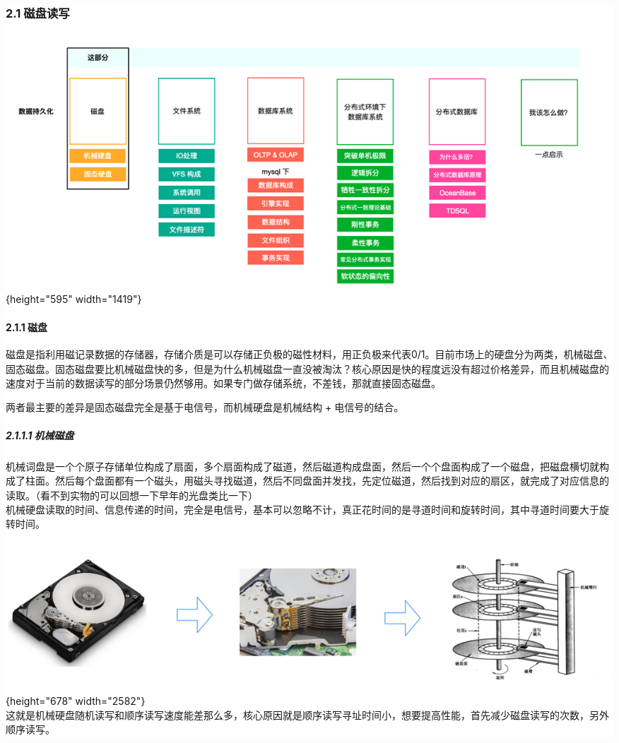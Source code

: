 ### 2.1 磁盘读写  

![](%E4%B8%80%E6%96%87%E7%86%9F%E7%9F%A5%E5%AD%98%E5%82%A8%20-%20%E4%BB%8E%E7%A3%81%E7%9B%98%E5%88%B0%E6%96%87%E4%BB%B6%EF%BC%8C%E5%88%B0%E6%95%B0%E6%8D%AE%E5%BA%93%EF%BC%8C%E5%88%B0%E5%88%86%E5%B8%83%E5%BC%8F%E7%8E%AF%E5%A2%83%E9%9B%86%E4%B8%AD%E5%BC%8F%E5%AD%98%E5%82%A8%EF%BC%8C%E5%86%8D%E5%88%B0%E5%88%86%E5%B8%83%E5%BC%8F%E6%95%B0%E6%8D%AE%E5%BA%93.resources/A840812C-3B26-4FD8-AB2F-15AB115FC86A.png){height="595"
width="1419"}

#### 2.1.1 磁盘  

磁盘是指利用磁记录数据的存储器，存储介质是可以存储正负极的磁性材料，用正负极来代表0/1。目前市场上的硬盘分为两类，机械磁盘、固态磁盘。固态磁盘要比机械磁盘快的多，但是为什么机械磁盘一直没被淘汰？核心原因是快的程度远没有超过价格差异，而且机械磁盘的速度对于当前的数据读写的部分场景仍然够用。如果专门做存储系统，不差钱，那就直接固态磁盘。

两者最主要的差异是固态磁盘完全是基于电信号，而机械硬盘是机械结构 +
电信号的结合。

##### 2.1.1.1 机械磁盘  

机械词盘是一个个原子存储单位构成了扇面，多个扇面构成了磁道，然后磁道构成盘面，然后一个个盘面构成了一个磁盘，把磁盘横切就构成了柱面。然后每个盘面都有一个磁头，用磁头寻找磁道，然后不同盘面并发找，先定位磁道，然后找到对应的扇区，就完成了对应信息的读取。（看不到实物的可以回想一下早年的光盘类比一下）\
机械硬盘读取的时间、信息传递的时间，完全是电信号，基本可以忽略不计，真正花时间的是寻道时间和旋转时间，其中寻道时间要大于旋转时间。\
![](%E4%B8%80%E6%96%87%E7%86%9F%E7%9F%A5%E5%AD%98%E5%82%A8%20-%20%E4%BB%8E%E7%A3%81%E7%9B%98%E5%88%B0%E6%96%87%E4%BB%B6%EF%BC%8C%E5%88%B0%E6%95%B0%E6%8D%AE%E5%BA%93%EF%BC%8C%E5%88%B0%E5%88%86%E5%B8%83%E5%BC%8F%E7%8E%AF%E5%A2%83%E9%9B%86%E4%B8%AD%E5%BC%8F%E5%AD%98%E5%82%A8%EF%BC%8C%E5%86%8D%E5%88%B0%E5%88%86%E5%B8%83%E5%BC%8F%E6%95%B0%E6%8D%AE%E5%BA%93.resources/820EF99D-9791-408D-8256-F9F28D888140.png){height="678"
width="2582"}\
这就是机械硬盘随机读写和顺序读写速度能差那么多，核心原因就是顺序读写寻址时间小，想要提高性能，首先减少磁盘读写的次数，另外顺序读写。
